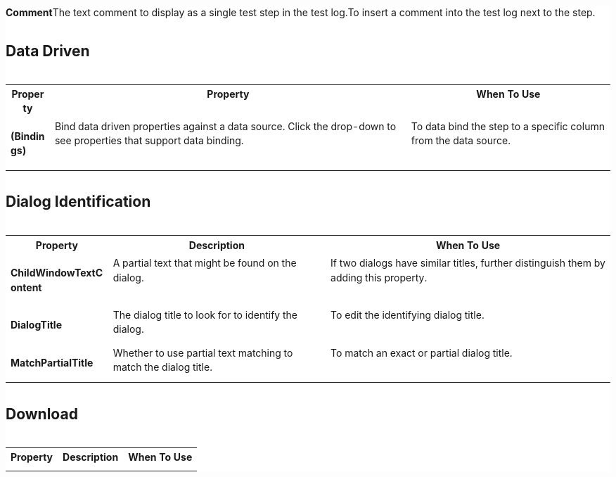 **Comment**</td><td>The text comment to display as a single test step in the test log.</td><td>To insert a comment into the test log next to the step. </td>
</tr>
<table>

## Data Driven

<table class="docs">
<tr>
	<th>Property</th><th>Property</th><th>When To Use</th>
</tr>
<tr>
<td>
	
**(Bindings)**</td><td>Bind data driven properties against a data source. Click the drop-down to see properties that support data binding.</td><td>To data bind the step to a specific column from the data source.</td>
</tr>
<table>

## Dialog Identification

<table class="docs">
<tr>
	<th>Property</th><th>Description</th><th>When To Use</th>
</tr>
<tr>
<td>
	
**ChildWindowTextContent**</td><td>A partial text that might be found on the dialog.</td><td>If two dialogs have similar titles, further distinguish them by adding this property. </td>
</tr>
<tr>
<td>
	
**DialogTitle**</td><td>The dialog title to look for to identify the dialog.</td><td>To edit the identifying dialog title. </td>
</tr>
<tr>
<td>
	
**MatchPartialTitle**</td><td>Whether to use partial text matching to match the dialog title.</td><td>To match an exact or partial dialog title. </td>
</tr>
<table>

## Download

<table class="docs">
<tr>
	<th>Property</th><th>Description</th><th>When To Use</th>
</tr>
<tr>
<td>
	